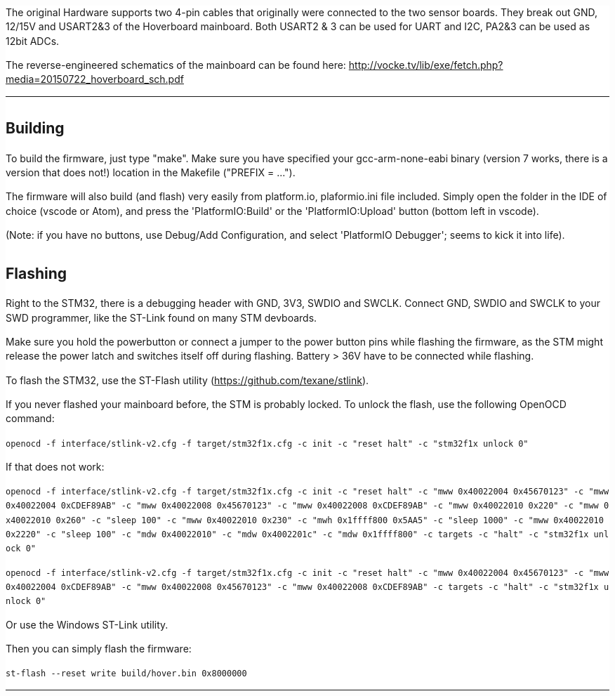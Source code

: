The original Hardware supports two 4-pin cables that originally were connected to the two sensor boards. They break out GND, 12/15V and USART2&3 of the Hoverboard mainboard.
Both USART2 & 3 can be used for UART and I2C, PA2&3 can be used as 12bit ADCs.

The reverse-engineered schematics of the mainboard can be found here:
http://vocke.tv/lib/exe/fetch.php?media=20150722_hoverboard_sch.pdf

---

## Building
To build the firmware, just type "make". Make sure you have specified your gcc-arm-none-eabi binary (version 7 works, there is a version that does not!) location in the Makefile ("PREFIX = ..."). 

The firmware will also build (and flash) very easily from platform.io, plaformio.ini file included.  Simply open the folder in the IDE of choice (vscode or Atom), and press the 'PlatformIO:Build' or the 'PlatformIO:Upload' button (bottom left in vscode). 

(Note: if you have no buttons, use Debug/Add Configuration, and select 'PlatformIO Debugger'; seems to kick it into life).


## Flashing
Right to the STM32, there is a debugging header with GND, 3V3, SWDIO and SWCLK. Connect GND, SWDIO and SWCLK to your SWD programmer, like the ST-Link found on many STM devboards.

Make sure you hold the powerbutton or connect a jumper to the power button pins while flashing the firmware, as the STM might release the power latch and switches itself off during flashing. Battery > 36V have to be connected while flashing.

To flash the STM32, use the ST-Flash utility (https://github.com/texane/stlink).

If you never flashed your mainboard before, the STM is probably locked. To unlock the flash, use the following OpenOCD command:
```
openocd -f interface/stlink-v2.cfg -f target/stm32f1x.cfg -c init -c "reset halt" -c "stm32f1x unlock 0"
```

If that does not work:
```
openocd -f interface/stlink-v2.cfg -f target/stm32f1x.cfg -c init -c "reset halt" -c "mww 0x40022004 0x45670123" -c "mww 0x40022004 0xCDEF89AB" -c "mww 0x40022008 0x45670123" -c "mww 0x40022008 0xCDEF89AB" -c "mww 0x40022010 0x220" -c "mww 0x40022010 0x260" -c "sleep 100" -c "mww 0x40022010 0x230" -c "mwh 0x1ffff800 0x5AA5" -c "sleep 1000" -c "mww 0x40022010 0x2220" -c "sleep 100" -c "mdw 0x40022010" -c "mdw 0x4002201c" -c "mdw 0x1ffff800" -c targets -c "halt" -c "stm32f1x unlock 0"
```
```
openocd -f interface/stlink-v2.cfg -f target/stm32f1x.cfg -c init -c "reset halt" -c "mww 0x40022004 0x45670123" -c "mww 0x40022004 0xCDEF89AB" -c "mww 0x40022008 0x45670123" -c "mww 0x40022008 0xCDEF89AB" -c targets -c "halt" -c "stm32f1x unlock 0"
```
Or use the Windows ST-Link utility.

Then you can simply flash the firmware:
```
st-flash --reset write build/hover.bin 0x8000000
```

---